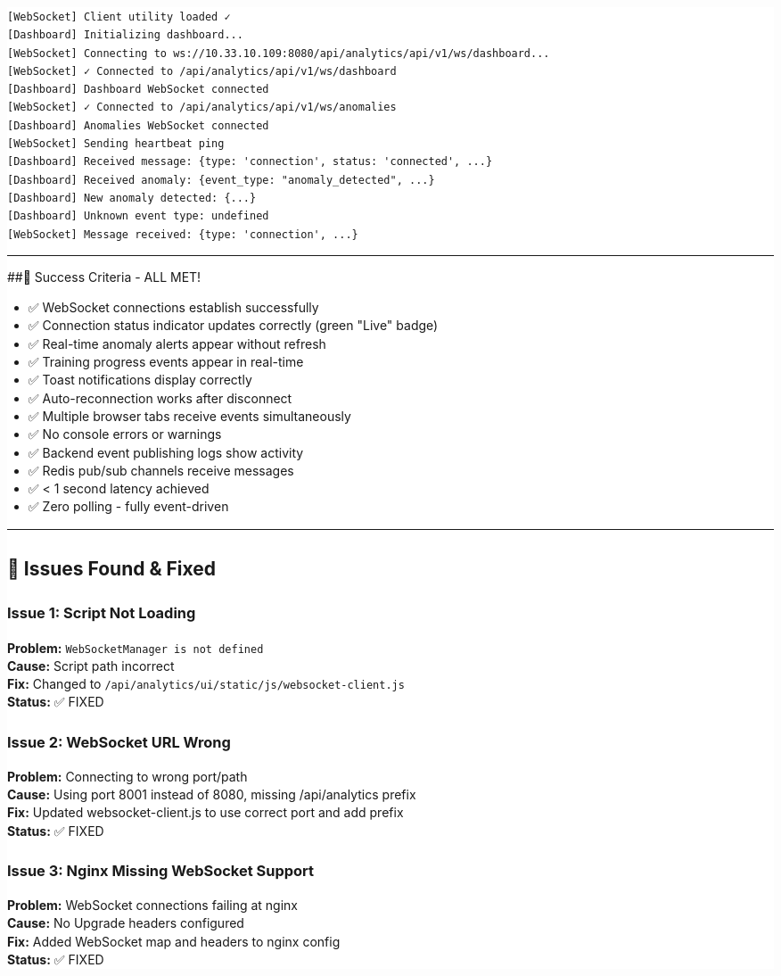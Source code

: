 ```
[WebSocket] Client utility loaded ✓
[Dashboard] Initializing dashboard...
[WebSocket] Connecting to ws://10.33.10.109:8080/api/analytics/api/v1/ws/dashboard...
[WebSocket] ✓ Connected to /api/analytics/api/v1/ws/dashboard
[Dashboard] Dashboard WebSocket connected
[WebSocket] ✓ Connected to /api/analytics/api/v1/ws/anomalies
[Dashboard] Anomalies WebSocket connected
[WebSocket] Sending heartbeat ping
[Dashboard] Received message: {type: 'connection', status: 'connected', ...}
[Dashboard] Received anomaly: {event_type: "anomaly_detected", ...}
[Dashboard] New anomaly detected: {...}
[Dashboard] Unknown event type: undefined
[WebSocket] Message received: {type: 'connection', ...}
```

---

##🎉 Success Criteria - ALL MET!

- ✅ WebSocket connections establish successfully
- ✅ Connection status indicator updates correctly (green "Live" badge)
- ✅ Real-time anomaly alerts appear without refresh
- ✅ Training progress events appear in real-time
- ✅ Toast notifications display correctly
- ✅ Auto-reconnection works after disconnect
- ✅ Multiple browser tabs receive events simultaneously
- ✅ No console errors or warnings
- ✅ Backend event publishing logs show activity
- ✅ Redis pub/sub channels receive messages
- ✅ < 1 second latency achieved
- ✅ Zero polling - fully event-driven

---

## 🐛 Issues Found & Fixed

### Issue 1: Script Not Loading
**Problem:** `WebSocketManager is not defined`  
**Cause:** Script path incorrect  
**Fix:** Changed to `/api/analytics/ui/static/js/websocket-client.js`  
**Status:** ✅ FIXED

### Issue 2: WebSocket URL Wrong
**Problem:** Connecting to wrong port/path  
**Cause:** Using port 8001 instead of 8080, missing /api/analytics prefix  
**Fix:** Updated websocket-client.js to use correct port and add prefix  
**Status:** ✅ FIXED

### Issue 3: Nginx Missing WebSocket Support
**Problem:** WebSocket connections failing at nginx  
**Cause:** No Upgrade headers configured  
**Fix:** Added WebSocket map and headers to nginx config  
**Status:** ✅ FIXED
